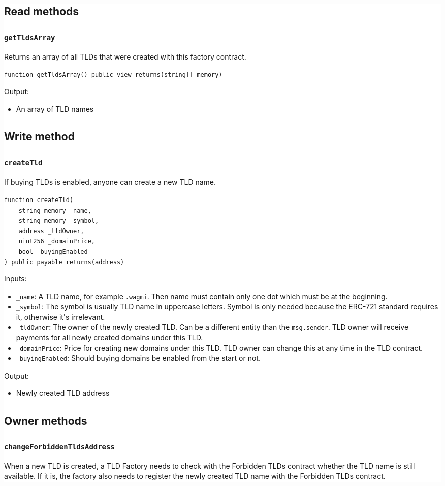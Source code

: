 ## Read methods

### `getTldsArray`

Returns an array of all TLDs that were created with this factory contract.

```solidity
function getTldsArray() public view returns(string[] memory)
```

Output:

- An array of TLD names

## Write method

### `createTld`

If buying TLDs is enabled, anyone can create a new TLD name.

```solidity
function createTld(
	string memory _name,
	string memory _symbol,
	address _tldOwner,
	uint256 _domainPrice,
	bool _buyingEnabled
) public payable returns(address)
```

Inputs:

- `_name`: A TLD name, for example `.wagmi`. Then name must contain only one dot which must be at the beginning.
- `_symbol`: The symbol is usually TLD name in uppercase letters. Symbol is only needed because the ERC-721 standard requires it, otherwise it's irrelevant.
- `_tldOwner`: The owner of the newly created TLD. Can be a different entity than the `msg.sender`. TLD owner will receive payments for all newly created domains under this TLD.
- `_domainPrice`: Price for creating new domains under this TLD. TLD owner can change this at any time in the TLD contract.
- `_buyingEnabled`: Should buying domains be enabled from the start or not.

Output:

- Newly created TLD address

## Owner methods

### `changeForbiddenTldsAddress`

When a new TLD is created, a TLD Factory needs to check with the Forbidden TLDs contract whether the TLD name is still available. If it is, the factory also needs to register the newly created TLD name with the Forbidden TLDs contract.
